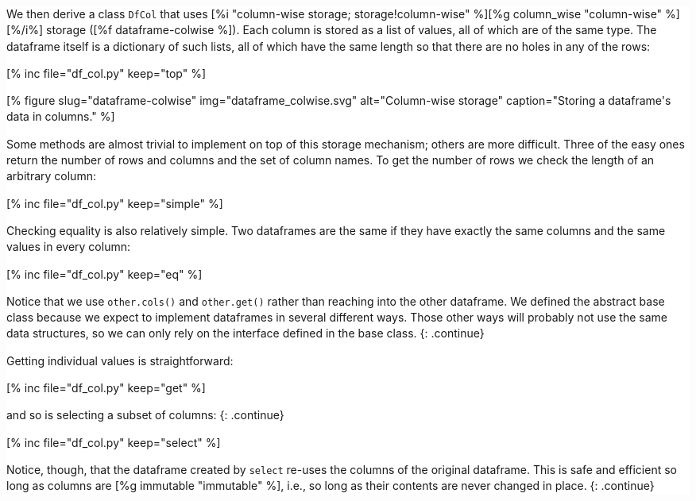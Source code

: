 </div>

We then derive a class `DfCol` that uses [%i "column-wise storage; storage!column-wise" %][%g column_wise "column-wise" %][%/i%] storage
([%f dataframe-colwise %]).
Each column is stored as a list of values,
all of which are of the same type.
The dataframe itself is a dictionary of such lists,
all of which have the same length
so that there are no holes in any of the rows:

[% inc file="df_col.py" keep="top" %]

[% figure
   slug="dataframe-colwise"
   img="dataframe_colwise.svg"
   alt="Column-wise storage"
   caption="Storing a dataframe's data in columns."
%]

Some methods are almost trivial to implement on top of this storage mechanism;
others are more difficult.
Three of the easy ones return the number of rows and columns
and the set of column names.
To get the number of rows
we check the length of an arbitrary column:

[% inc file="df_col.py" keep="simple" %]

Checking equality is also relatively simple.
Two dataframes are the same if they have exactly the same columns
and the same values in every column:

[% inc file="df_col.py" keep="eq" %]

Notice that we use `other.cols()` and `other.get()`
rather than reaching into the other dataframe.
We defined the abstract base class because
we expect to implement dataframes in several different ways.
Those other ways will probably not use the same data structures,
so we can only rely on the interface defined in the base class.
{: .continue}

Getting individual values is straightforward:

[% inc file="df_col.py" keep="get" %]

and so is selecting a subset of columns:
{: .continue}

[% inc file="df_col.py" keep="select" %]

Notice,
though,
that the dataframe created by `select`
re-uses the columns of the original dataframe.
This is safe and efficient so long as columns are [%g immutable "immutable" %],
i.e.,
so long as their contents are never changed in place.
{: .continue}
